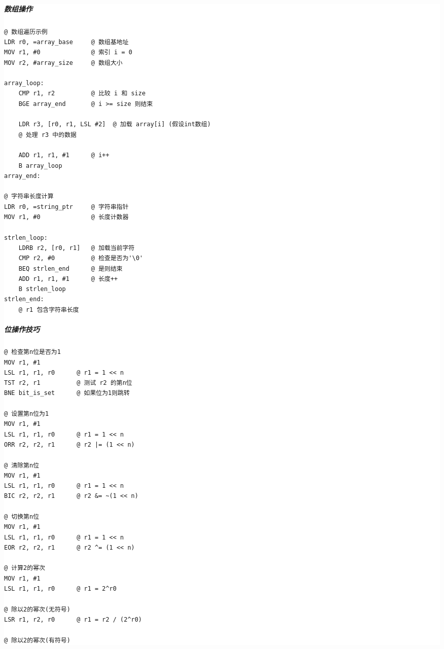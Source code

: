 ##### 数组操作

```assembly
@ 数组遍历示例
LDR r0, =array_base     @ 数组基地址
MOV r1, #0              @ 索引 i = 0
MOV r2, #array_size     @ 数组大小

array_loop:
    CMP r1, r2          @ 比较 i 和 size
    BGE array_end       @ i >= size 则结束
    
    LDR r3, [r0, r1, LSL #2]  @ 加载 array[i] (假设int数组)
    @ 处理 r3 中的数据
    
    ADD r1, r1, #1      @ i++
    B array_loop
array_end:

@ 字符串长度计算
LDR r0, =string_ptr     @ 字符串指针
MOV r1, #0              @ 长度计数器

strlen_loop:
    LDRB r2, [r0, r1]   @ 加载当前字符
    CMP r2, #0          @ 检查是否为'\0'
    BEQ strlen_end      @ 是则结束
    ADD r1, r1, #1      @ 长度++
    B strlen_loop
strlen_end:
    @ r1 包含字符串长度
```

##### 位操作技巧

```assembly
@ 检查第n位是否为1
MOV r1, #1
LSL r1, r1, r0      @ r1 = 1 << n
TST r2, r1          @ 测试 r2 的第n位
BNE bit_is_set      @ 如果位为1则跳转

@ 设置第n位为1  
MOV r1, #1
LSL r1, r1, r0      @ r1 = 1 << n
ORR r2, r2, r1      @ r2 |= (1 << n)

@ 清除第n位
MOV r1, #1
LSL r1, r1, r0      @ r1 = 1 << n
BIC r2, r2, r1      @ r2 &= ~(1 << n)

@ 切换第n位
MOV r1, #1
LSL r1, r1, r0      @ r1 = 1 << n  
EOR r2, r2, r1      @ r2 ^= (1 << n)

@ 计算2的幂次
MOV r1, #1
LSL r1, r1, r0      @ r1 = 2^r0

@ 除以2的幂次(无符号)
LSR r1, r2, r0      @ r1 = r2 / (2^r0)

@ 除以2的幂次(有符号)
```